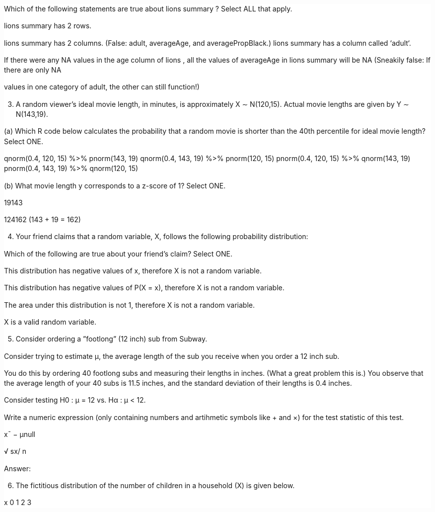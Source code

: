 Which of the following statements are true about lions summary ? Select ALL that apply.

lions summary has 2 rows.

lions summary has 2 columns. (False: adult, averageAge, and averagePropBlack.) lions summary has a column called ‘adult‘.

If there were any NA values in the age column of lions , all the values of averageAge in lions summary will be NA (Sneakily false: If there are only NA

values in one category of adult, the other can still function!)

3. A random viewer’s ideal movie length, in minutes, is approximately X ∼ N(120,15). Actual movie lengths are given by Y ∼ N(143,19).

(a) Which R code below calculates the probability that a random movie is shorter than the 40th percentile for ideal movie length? Select ONE.

qnorm(0.4, 120, 15) %&gt;% pnorm(143, 19) qnorm(0.4, 143, 19) %&gt;% pnorm(120, 15) pnorm(0.4, 120, 15) %&gt;% qnorm(143, 19) pnorm(0.4, 143, 19) %&gt;% qnorm(120, 15)

(b) What movie length y corresponds to a z-score of 1? Select ONE.

19143

124162 (143 + 19 = 162)

4. Your friend claims that a random variable, X, follows the following probability distribution:

Which of the following are true about your friend’s claim? Select ONE.

This distribution has negative values of x, therefore X is not a random variable.

This distribution has negative values of P(X = x), therefore X is not a random variable.

The area under this distribution is not 1, therefore X is not a random variable.

X is a valid random variable.

5. Consider ordering a ”footlong” (12 inch) sub from Subway.

Consider trying to estimate µ, the average length of the sub you receive when you order a 12 inch sub.

You do this by ordering 40 footlong subs and measuring their lengths in inches. (What a great problem this is.) You observe that the average length of your 40 subs is 11.5 inches, and the standard deviation of their lengths is 0.4 inches.

Consider testing H0 : µ = 12 vs. Hα : µ &lt; 12.

Write a numeric expression (only containing numbers and artihmetic symbols like + and ×) for the test statistic of this test.

x¯ − µnull

√ sx/ n

Answer:

6. The fictitious distribution of the number of children in a household (X) is given below.

x 0 1 2 3

